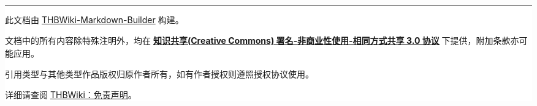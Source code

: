 

[^cite_note-1]: 应该是捏他日本童谣[雪](http://ja.wikipedia.org/wiki/雪_(童謡))。

  
  

  





---

此文档由 [THBWiki-Markdown-Builder](https://github.com/Delsin-Yu/THBWiki-Markdown-Builder) 构建。

文档中的所有内容除特殊注明外，均在 [**知识共享(Creative Commons) 署名-非商业性使用-相同方式共享 3.0 协议**](https://creativecommons.org/licenses/by-sa/3.0/deed.zh-hans) 下提供，附加条款亦可能应用。

引用类型与其他类型作品版权归原作者所有，如有作者授权则遵照授权协议使用。

详细请查阅 [THBWiki：免责声明](https://thbwiki.cc/THBWiki:%E5%85%8D%E8%B4%A3%E5%A3%B0%E6%98%8E)。

